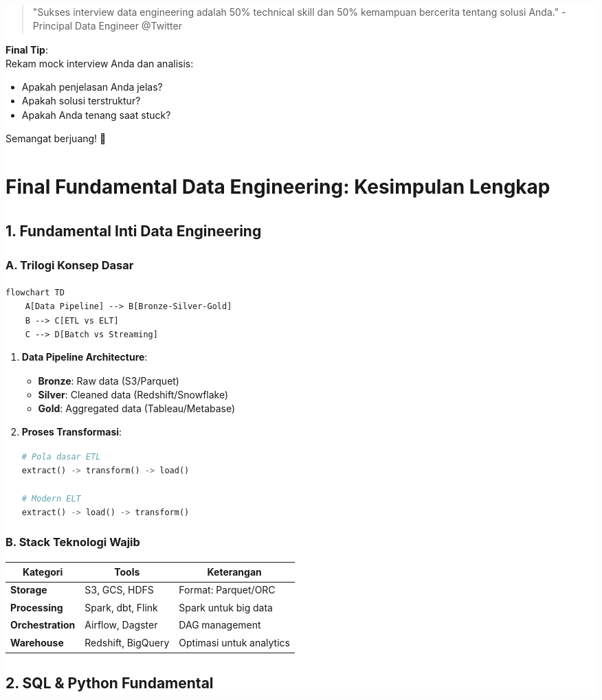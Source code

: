 > "Sukses interview data engineering adalah 50% technical skill dan 50% kemampuan bercerita tentang solusi Anda." - Principal Data Engineer @Twitter

**Final Tip**:  
Rekam mock interview Anda dan analisis:  
- Apakah penjelasan Anda jelas?  
- Apakah solusi terstruktur?  
- Apakah Anda tenang saat stuck?  

Semangat berjuang! 🚀

# **Final Fundamental Data Engineering: Kesimpulan Lengkap**

## **1. Fundamental Inti Data Engineering**

### **A. Trilogi Konsep Dasar**
```mermaid
flowchart TD
    A[Data Pipeline] --> B[Bronze-Silver-Gold]
    B --> C[ETL vs ELT]
    C --> D[Batch vs Streaming]
```

1. **Data Pipeline Architecture**:
   - **Bronze**: Raw data (S3/Parquet)
   - **Silver**: Cleaned data (Redshift/Snowflake)
   - **Gold**: Aggregated data (Tableau/Metabase)

2. **Proses Transformasi**:
   ```python
   # Pola dasar ETL
   extract() -> transform() -> load()
   
   # Modern ELT
   extract() -> load() -> transform()
   ```

### **B. Stack Teknologi Wajib**
| Kategori | Tools | Keterangan |
|----------|-------|------------|
| **Storage** | S3, GCS, HDFS | Format: Parquet/ORC |
| **Processing** | Spark, dbt, Flink | Spark untuk big data |
| **Orchestration** | Airflow, Dagster | DAG management |
| **Warehouse** | Redshift, BigQuery | Optimasi untuk analytics |

## **2. SQL & Python Fundamental**
